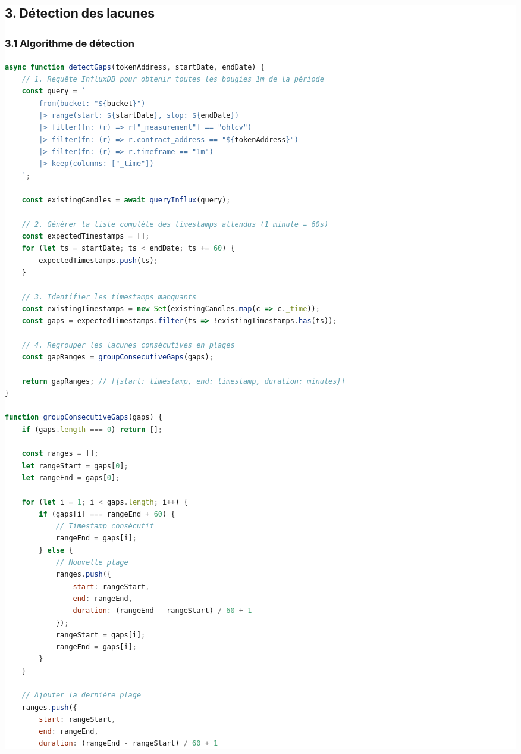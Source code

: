 
## 3. Détection des lacunes

### 3.1 Algorithme de détection

```javascript
async function detectGaps(tokenAddress, startDate, endDate) {
    // 1. Requête InfluxDB pour obtenir toutes les bougies 1m de la période
    const query = `
        from(bucket: "${bucket}")
        |> range(start: ${startDate}, stop: ${endDate})
        |> filter(fn: (r) => r["_measurement"] == "ohlcv")
        |> filter(fn: (r) => r.contract_address == "${tokenAddress}")
        |> filter(fn: (r) => r.timeframe == "1m")
        |> keep(columns: ["_time"])
    `;

    const existingCandles = await queryInflux(query);

    // 2. Générer la liste complète des timestamps attendus (1 minute = 60s)
    const expectedTimestamps = [];
    for (let ts = startDate; ts < endDate; ts += 60) {
        expectedTimestamps.push(ts);
    }

    // 3. Identifier les timestamps manquants
    const existingTimestamps = new Set(existingCandles.map(c => c._time));
    const gaps = expectedTimestamps.filter(ts => !existingTimestamps.has(ts));

    // 4. Regrouper les lacunes consécutives en plages
    const gapRanges = groupConsecutiveGaps(gaps);

    return gapRanges; // [{start: timestamp, end: timestamp, duration: minutes}]
}

function groupConsecutiveGaps(gaps) {
    if (gaps.length === 0) return [];

    const ranges = [];
    let rangeStart = gaps[0];
    let rangeEnd = gaps[0];

    for (let i = 1; i < gaps.length; i++) {
        if (gaps[i] === rangeEnd + 60) {
            // Timestamp consécutif
            rangeEnd = gaps[i];
        } else {
            // Nouvelle plage
            ranges.push({
                start: rangeStart,
                end: rangeEnd,
                duration: (rangeEnd - rangeStart) / 60 + 1
            });
            rangeStart = gaps[i];
            rangeEnd = gaps[i];
        }
    }

    // Ajouter la dernière plage
    ranges.push({
        start: rangeStart,
        end: rangeEnd,
        duration: (rangeEnd - rangeStart) / 60 + 1
```